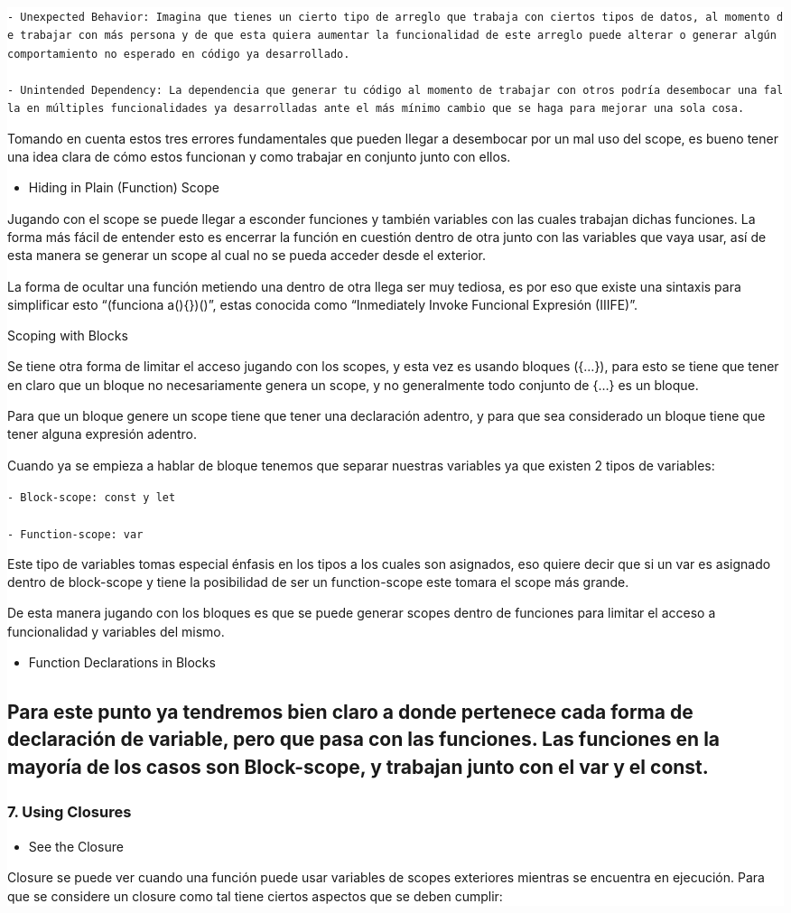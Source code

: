 	- Unexpected Behavior: Imagina que tienes un cierto tipo de arreglo que trabaja con ciertos tipos de datos, al momento de trabajar con más persona y de que esta quiera aumentar la funcionalidad de este arreglo puede alterar o generar algún comportamiento no esperado en código ya desarrollado. 

	- Unintended Dependency: La dependencia que generar tu código al momento de trabajar con otros podría desembocar una falla en múltiples funcionalidades ya desarrolladas ante el más mínimo cambio que se haga para mejorar una sola cosa. 

Tomando en cuenta estos tres errores fundamentales que pueden llegar a desembocar por un mal uso del scope, es bueno tener una idea clara de cómo estos funcionan y como trabajar en conjunto junto con ellos. 
 

* Hiding in Plain (Function) Scope 

Jugando con el scope se puede llegar a esconder funciones y también variables con las cuales trabajan dichas funciones. La forma más fácil de entender esto es encerrar la función en cuestión dentro de otra junto con las variables que vaya usar, así de esta manera se generar un scope al cual no se pueda acceder desde el exterior. 

La forma de ocultar una función metiendo una dentro de otra llega ser muy tediosa, es por eso que existe una sintaxis para simplificar esto “(funciona a(){})()”, estas conocida como “Inmediately Invoke Funcional Expresión (IIIFE)”. 
 

Scoping with Blocks 

Se tiene otra forma de limitar el acceso jugando con los scopes, y esta vez es usando bloques ({…}), para esto se tiene que tener en claro que un bloque no necesariamente genera un scope, y no generalmente todo conjunto de {…} es un bloque.  

Para que un bloque genere un scope tiene que tener una declaración adentro, y para que sea considerado un bloque tiene que tener alguna expresión adentro. 

Cuando ya se empieza a hablar de bloque tenemos que separar nuestras variables ya que existen 2 tipos de variables: 

	- Block-scope: const y let 

	- Function-scope: var 

Este tipo de variables tomas especial énfasis en los tipos a los cuales son asignados, eso quiere decir que si un var es asignado dentro de block-scope y tiene la posibilidad de ser un function-scope este tomara el scope más grande. 

De esta manera jugando con los bloques es que se puede generar scopes dentro de funciones para limitar el acceso a funcionalidad y variables del mismo. 

* Function Declarations in Blocks 

Para este punto ya tendremos bien claro a donde pertenece cada forma de declaración de variable, pero que pasa con las funciones. Las funciones en la mayoría de los casos son Block-scope, y trabajan junto con el var y el const. 
---
### **7. Using Closures**
* See the Closure 

Closure se puede ver cuando una función puede usar variables de scopes exteriores mientras se encuentra en ejecución. Para que se considere un closure como tal tiene ciertos aspectos que se deben cumplir: 

